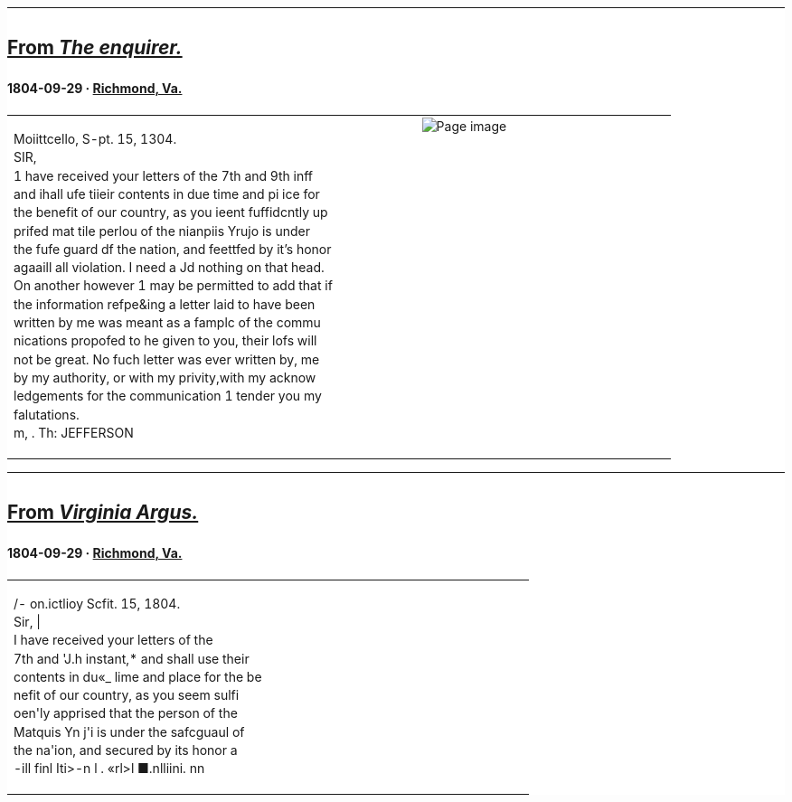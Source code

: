 </td>
</tr></table>

---

## [From _The enquirer._](https://www.loc.gov/resource/sn84024736/1804-09-29/ed-1/?sp=3)

#### 1804-09-29 &middot; [Richmond, Va.](http://dbpedia.org/resource/Richmond%2C_Virginia)

<table style="width: 100%;"><tr><td style="width: 50%">

  
Moiittcello, S-pt. 15, 1304.  
SIR,  
1 have received your letters of the 7th and 9th inff  
and ihall ufe tiieir contents in due time and pi ice for  
the benefit of our country, as you ieent fuffidcntly up­  
prifed mat tile perlou of the nianpiis Yrujo is under  
the fufe guard df the nation, and feettfed by it’s honor  
agaaill all violation. I need a Jd nothing on that head.  
On another however 1 may be permitted to add that if  
the information refpe&amp;ing a letter laid to have been  
written by me was meant as a famplc of the commu­  
nications propofed to he given to you, their lofs will  
not be great. No fuch letter was ever written by, me  
by my authority, or with my privity,with my acknow­  
ledgements for the communication 1 tender you my  
falutations.  
m, . Th: JEFFERSON
</td><td style="width: 50%; max-height: 75%; margin: auto; display: block;">
<img alt="Page image" src="https://tile.loc.gov/image-services/iiif/service:ndnp:vi:batch_vi_loons_ver01:data:sn84024736:00414183785:1804092901:0175/pct:25.416741351496682,43.02225501045125,17.06996474876023,9.078240911512767/!600,600/0/default.jpg"/>
</td>
</tr></table>

---

## [From _Virginia Argus._](https://www.loc.gov/resource/sn84024710/1804-09-29/ed-1/?sp=2)

#### 1804-09-29 &middot; [Richmond, Va.](http://dbpedia.org/resource/Richmond%2C_Virginia)

<table style="width: 100%;"><tr><td style="width: 50%">

  
/- on.ictlioy Scfit. 15, 1804.  
Sir, |  
I have received your letters of the  
7th and &#x27;J.h instant,* and shall use their  
contents in du«_ lime and place for the be­  
nefit of our country, as you seem sulfi­  
oen&#x27;ly apprised that the person of the  
Matquis Yn j&#x27;i is under the safcguaul of  
the na&#x27;ion, and secured by its honor a  
-ill finl Iti&gt;-n l . «rl&gt;l ■.nlliini. nn  
  